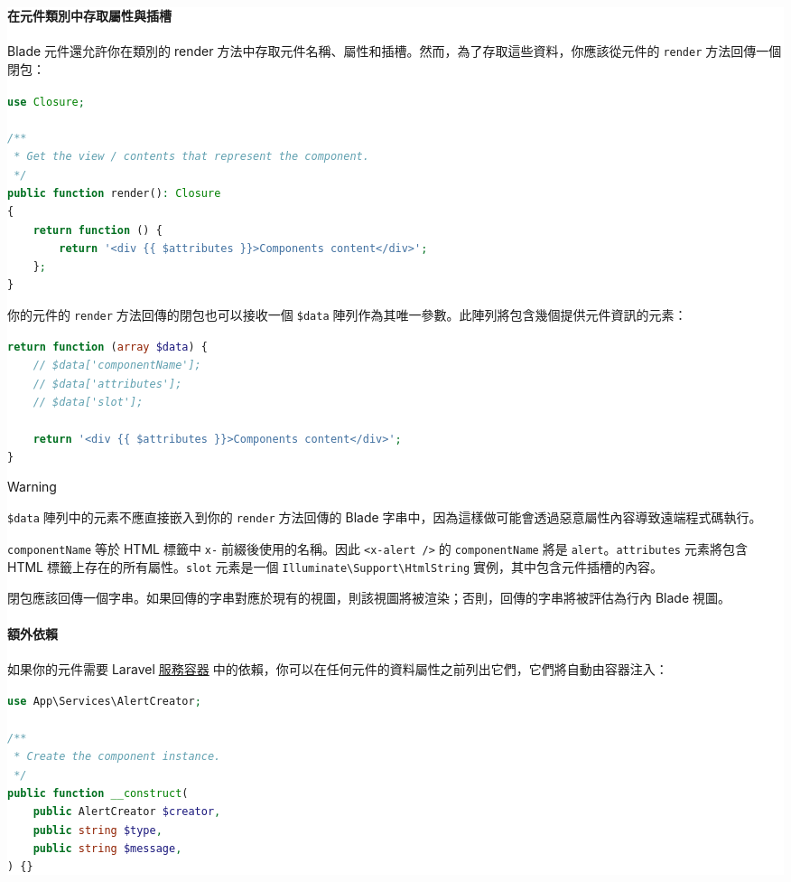 <a name="using-attributes-slots-within-component-class"></a>
#### 在元件類別中存取屬性與插槽

Blade 元件還允許你在類別的 render 方法中存取元件名稱、屬性和插槽。然而，為了存取這些資料，你應該從元件的 `render` 方法回傳一個閉包：

```php
use Closure;

/**
 * Get the view / contents that represent the component.
 */
public function render(): Closure
{
    return function () {
        return '<div {{ $attributes }}>Components content</div>';
    };
}
```

你的元件的 `render` 方法回傳的閉包也可以接收一個 `$data` 陣列作為其唯一參數。此陣列將包含幾個提供元件資訊的元素：

```php
return function (array $data) {
    // $data['componentName'];
    // $data['attributes'];
    // $data['slot'];

    return '<div {{ $attributes }}>Components content</div>';
}
```

> [!WARNING]
> `$data` 陣列中的元素不應直接嵌入到你的 `render` 方法回傳的 Blade 字串中，因為這樣做可能會透過惡意屬性內容導致遠端程式碼執行。

`componentName` 等於 HTML 標籤中 `x-` 前綴後使用的名稱。因此 `<x-alert />` 的 `componentName` 將是 `alert`。`attributes` 元素將包含 HTML 標籤上存在的所有屬性。`slot` 元素是一個 `Illuminate\Support\HtmlString` 實例，其中包含元件插槽的內容。

閉包應該回傳一個字串。如果回傳的字串對應於現有的視圖，則該視圖將被渲染；否則，回傳的字串將被評估為行內 Blade 視圖。

<a name="additional-dependencies"></a>
#### 額外依賴

如果你的元件需要 Laravel [服務容器](/docs/{{version}}/container) 中的依賴，你可以在任何元件的資料屬性之前列出它們，它們將自動由容器注入：

```php
use App\Services\AlertCreator;

/**
 * Create the component instance.
 */
public function __construct(
    public AlertCreator $creator,
    public string $type,
    public string $message,
) {}
```
